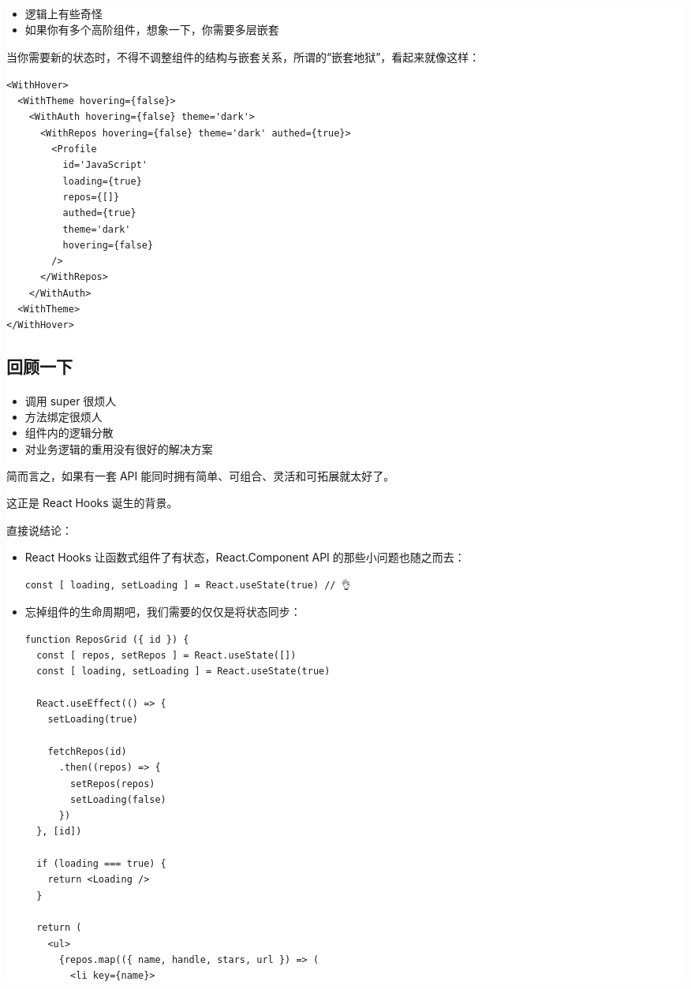 - 逻辑上有些奇怪
- 如果你有多个高阶组件，想象一下，你需要多层嵌套

当你需要新的状态时，不得不调整组件的结构与嵌套关系，所谓的“嵌套地狱”，看起来就像这样：

```react
<WithHover>
  <WithTheme hovering={false}>
    <WithAuth hovering={false} theme='dark'>
      <WithRepos hovering={false} theme='dark' authed={true}>
        <Profile 
          id='JavaScript'
          loading={true} 
          repos={[]}
          authed={true}
          theme='dark'
          hovering={false}
        />
      </WithRepos>
    </WithAuth>
  <WithTheme>
</WithHover>
```

## 回顾一下

- 调用 super 很烦人
- 方法绑定很烦人
- 组件内的逻辑分散
- 对业务逻辑的重用没有很好的解决方案

简而言之，如果有一套 API 能同时拥有简单、可组合、灵活和可拓展就太好了。

这正是 React Hooks 诞生的背景。

直接说结论：

- React Hooks 让函数式组件了有状态，React.Component API 的那些小问题也随之而去：

  ```react
  const [ loading, setLoading ] = React.useState(true) // 👌
  ```

- 忘掉组件的生命周期吧，我们需要的仅仅是将状态同步：

  ```react
  function ReposGrid ({ id }) {
    const [ repos, setRepos ] = React.useState([])
    const [ loading, setLoading ] = React.useState(true)
  
    React.useEffect(() => {
      setLoading(true)
  
      fetchRepos(id)
        .then((repos) => {
          setRepos(repos)
          setLoading(false)
        })
    }, [id])
  
    if (loading === true) {
      return <Loading />
    }
  
    return (
      <ul>
        {repos.map(({ name, handle, stars, url }) => (
          <li key={name}>
  ```